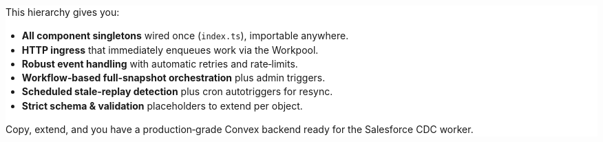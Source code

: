 This hierarchy gives you:

* **All component singletons** wired once (`index.ts`), importable anywhere.
* **HTTP ingress** that immediately enqueues work via the Workpool.
* **Robust event handling** with automatic retries and rate‑limits.
* **Workflow‑based full‑snapshot orchestration** plus admin triggers.
* **Scheduled stale‑replay detection** plus cron autotriggers for resync.
* **Strict schema & validation** placeholders to extend per object.

Copy, extend, and you have a production‑grade Convex backend ready for the Salesforce CDC worker.&#x20;
